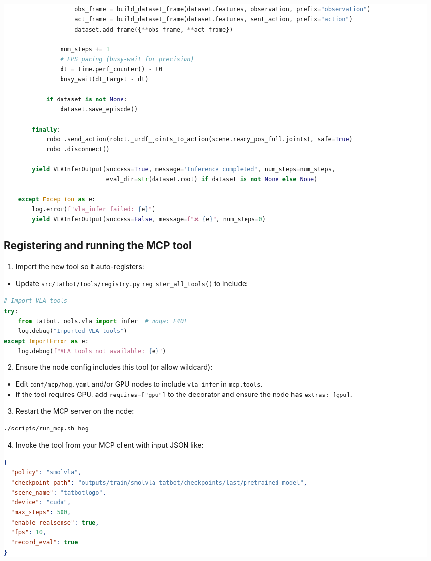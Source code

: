 ```python
                    obs_frame = build_dataset_frame(dataset.features, observation, prefix="observation")
                    act_frame = build_dataset_frame(dataset.features, sent_action, prefix="action")
                    dataset.add_frame({**obs_frame, **act_frame})

                num_steps += 1
                # FPS pacing (busy-wait for precision)
                dt = time.perf_counter() - t0
                busy_wait(dt_target - dt)

            if dataset is not None:
                dataset.save_episode()

        finally:
            robot.send_action(robot._urdf_joints_to_action(scene.ready_pos_full.joints), safe=True)
            robot.disconnect()

        yield VLAInferOutput(success=True, message="Inference completed", num_steps=num_steps,
                             eval_dir=str(dataset.root) if dataset is not None else None)

    except Exception as e:
        log.error(f"vla_infer failed: {e}")
        yield VLAInferOutput(success=False, message=f"❌ {e}", num_steps=0)
```

## Registering and running the MCP tool

1) Import the new tool so it auto-registers:
- Update `src/tatbot/tools/registry.py` `register_all_tools()` to include:

```python
# Import VLA tools
try:
    from tatbot.tools.vla import infer  # noqa: F401
    log.debug("Imported VLA tools")
except ImportError as e:
    log.debug(f"VLA tools not available: {e}")
```

2) Ensure the node config includes this tool (or allow wildcard):
- Edit `conf/mcp/hog.yaml` and/or GPU nodes to include `vla_infer` in `mcp.tools`.
- If the tool requires GPU, add `requires=["gpu"]` to the decorator and ensure the node has `extras: [gpu]`.

3) Restart the MCP server on the node:

```bash
./scripts/run_mcp.sh hog
```

4) Invoke the tool from your MCP client with input JSON like:

```json
{
  "policy": "smolvla",
  "checkpoint_path": "outputs/train/smolvla_tatbot/checkpoints/last/pretrained_model",
  "scene_name": "tatbotlogo",
  "device": "cuda",
  "max_steps": 500,
  "enable_realsense": true,
  "fps": 10,
  "record_eval": true
}
```
